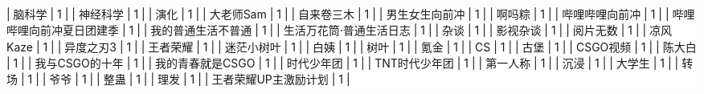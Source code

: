 | 脑科学 | 1 |
| 神经科学 | 1 |
| 演化 | 1 |
| 大老师Sam | 1 |
| 自来卷三木 | 1 |
| 男生女生向前冲 | 1 |
| 啊吗粽 | 1 |
| 哔哩哔哩向前冲 | 1 |
| 哔哩哔哩向前冲夏日团建季 | 1 |
| 我的普通生活不普通 | 1 |
| 生活万花筒·普通生活日志 | 1 |
| 杂谈 | 1 |
| 影视杂谈 | 1 |
| 阅片无数 | 1 |
| 凉风Kaze | 1 |
| 异度之刃3 | 1 |
| 王者荣耀 | 1 |
| 迷茫小树叶 | 1 |
| 白姨 | 1 |
| 树叶 | 1 |
| 氪金 | 1 |
| CS | 1 |
| 古堡 | 1 |
| CSGO视频 | 1 |
| 陈大白 | 1 |
| 我与CSGO的十年 | 1 |
| 我的青春就是CSGO | 1 |
| 时代少年团 | 1 |
| TNT时代少年团 | 1 |
| 第一人称 | 1 |
| 沉浸 | 1 |
| 大学生 | 1 |
| 转场 | 1 |
| 爷爷 | 1 |
| 整蛊 | 1 |
| 理发 | 1 |
| 王者荣耀UP主激励计划 | 1 |